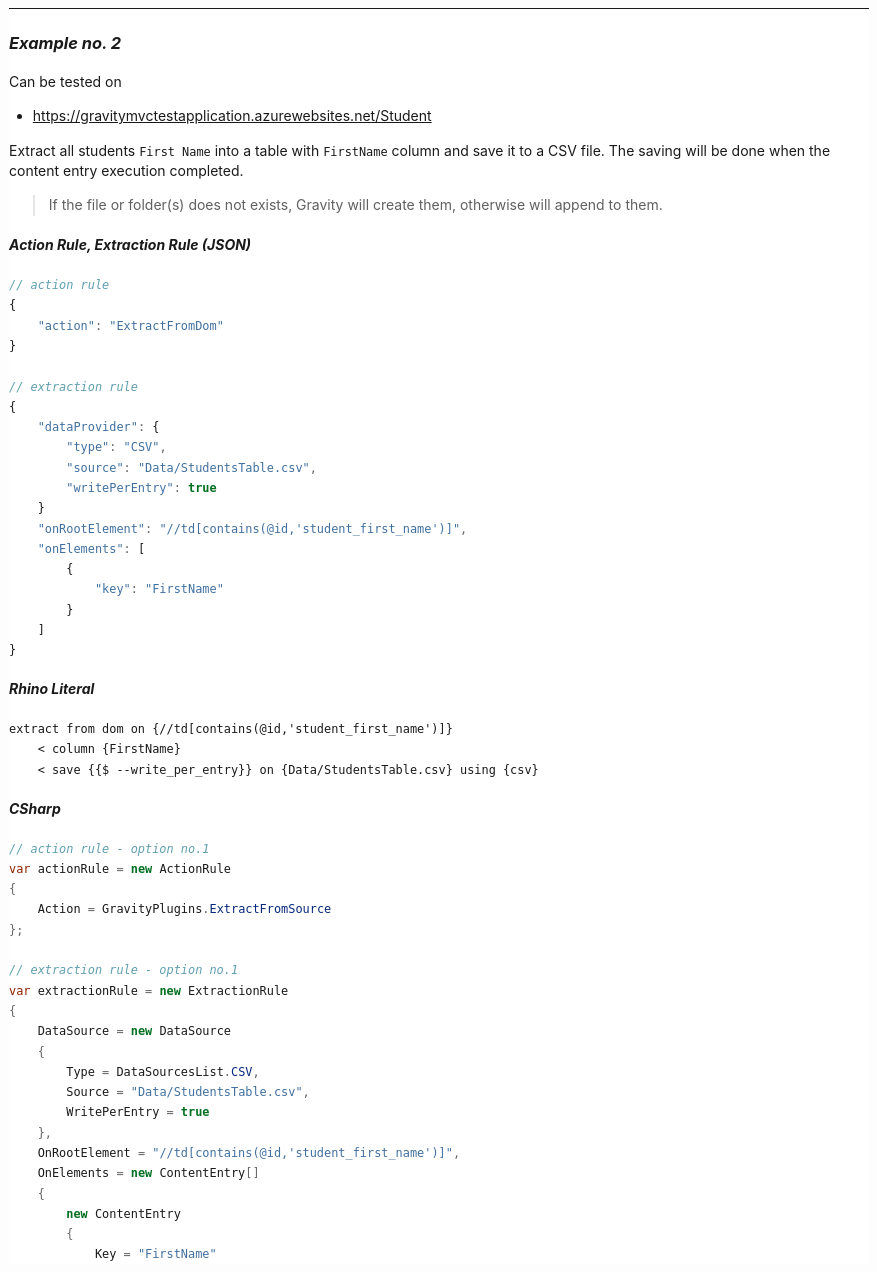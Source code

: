 ***

### _Example no. 2_
Can be tested on
* https://gravitymvctestapplication.azurewebsites.net/Student

Extract all students ```First Name``` into a table with ```FirstName``` column and save it to a CSV file. The saving will be done when the content entry execution completed.

> If the file or folder(s) does not exists, Gravity will create them, otherwise will append to them.

#### _Action Rule, Extraction Rule (JSON)_
```js
// action rule
{
    "action": "ExtractFromDom"
}

// extraction rule
{
    "dataProvider": {
        "type": "CSV",
        "source": "Data/StudentsTable.csv",
        "writePerEntry": true
    }    
    "onRootElement": "//td[contains(@id,'student_first_name')]",
    "onElements": [
        {
            "key": "FirstName"
        }
    ]
}
```

#### _Rhino Literal_
```
extract from dom on {//td[contains(@id,'student_first_name')]}
    < column {FirstName}
    < save {{$ --write_per_entry}} on {Data/StudentsTable.csv} using {csv}
```

#### _CSharp_
```csharp
// action rule - option no.1
var actionRule = new ActionRule
{
    Action = GravityPlugins.ExtractFromSource
};

// extraction rule - option no.1
var extractionRule = new ExtractionRule
{
    DataSource = new DataSource
    {
        Type = DataSourcesList.CSV,
        Source = "Data/StudentsTable.csv",
        WritePerEntry = true
    },
    OnRootElement = "//td[contains(@id,'student_first_name')]",
    OnElements = new ContentEntry[]
    {
        new ContentEntry
        { 
            Key = "FirstName"
```